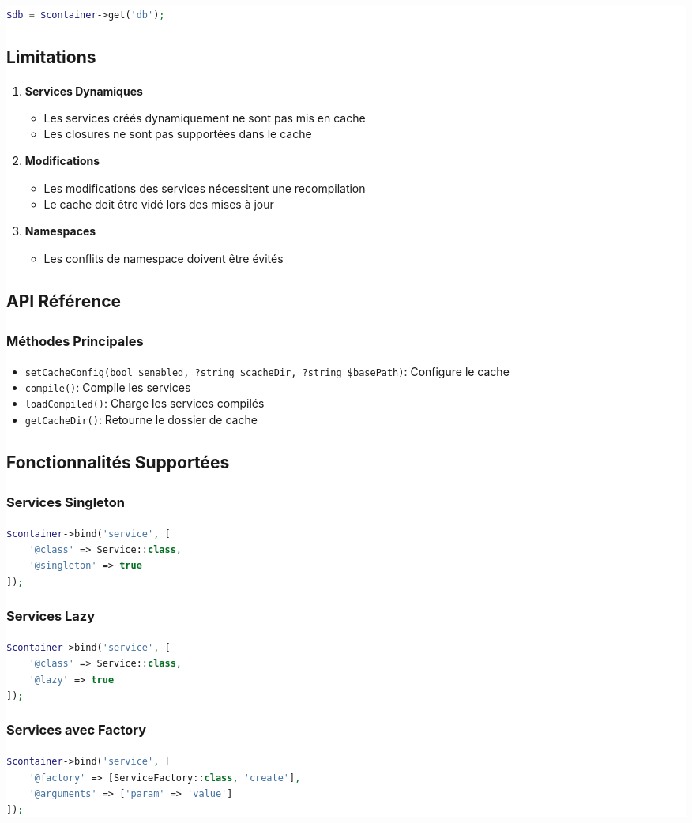 ```php
$db = $container->get('db');
```

## Limitations

1. **Services Dynamiques**
   - Les services créés dynamiquement ne sont pas mis en cache
   - Les closures ne sont pas supportées dans le cache

2. **Modifications**
   - Les modifications des services nécessitent une recompilation
   - Le cache doit être vidé lors des mises à jour

3. **Namespaces**
   - Les conflits de namespace doivent être évités

## API Référence

### Méthodes Principales

- `setCacheConfig(bool $enabled, ?string $cacheDir, ?string $basePath)`: Configure le cache
- `compile()`: Compile les services
- `loadCompiled()`: Charge les services compilés
- `getCacheDir()`: Retourne le dossier de cache

## Fonctionnalités Supportées

### Services Singleton

```php
$container->bind('service', [
    '@class' => Service::class,
    '@singleton' => true
]);
```

### Services Lazy

```php
$container->bind('service', [
    '@class' => Service::class,
    '@lazy' => true
]);
```

### Services avec Factory

```php
$container->bind('service', [
    '@factory' => [ServiceFactory::class, 'create'],
    '@arguments' => ['param' => 'value']
]);
```
